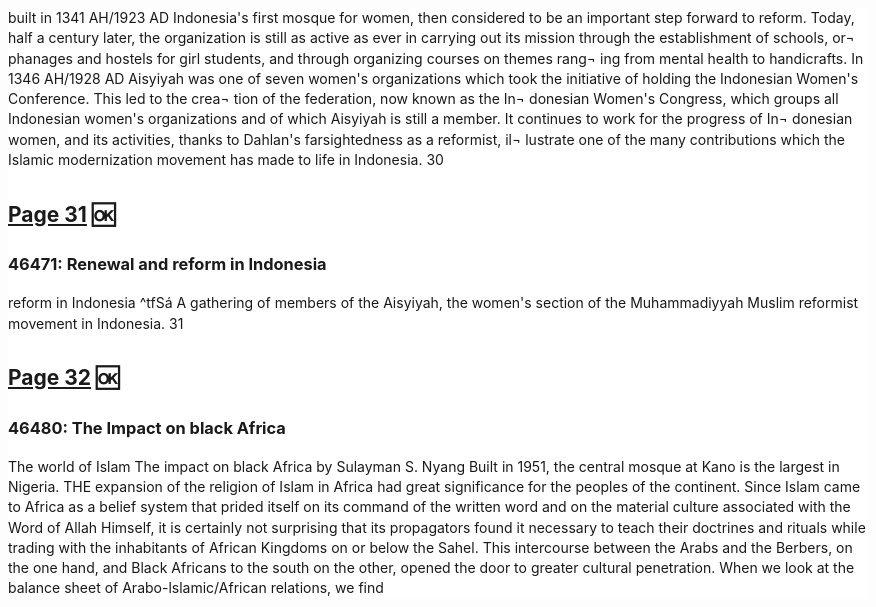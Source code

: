 built in 1341 AH/1923 AD Indonesia's first
mosque for women, then considered to be
an important step forward to reform. Today,
half a century later, the organization is still
as active as ever in carrying out its mission
through the establishment of schools, or¬
phanages and hostels for girl students, and
through organizing courses on themes rang¬
ing from mental health to handicrafts.
In 1346 AH/1928 AD Aisyiyah was one of
seven women's organizations which took
the initiative of holding the Indonesian
Women's Conference. This led to the crea¬
tion of the federation, now known as the In¬
donesian Women's Congress, which groups
all Indonesian women's organizations and of
which Aisyiyah is still a member.
It continues to work for the progress of In¬
donesian women, and its activities, thanks
to Dahlan's farsightedness as a reformist, il¬
lustrate one of the many contributions
which the Islamic modernization movement
has made to life in Indonesia.
30
## [Page 31](https://demo.humlab.umu.se/courier/074748engo.pdf#page=31) 🆗
### 46471: Renewal and reform in Indonesia
reform in Indonesia
^tfSá
A gathering of members of the Aisyiyah, the women's
section of the Muhammadiyyah Muslim reformist
movement in Indonesia.
31
## [Page 32](https://demo.humlab.umu.se/courier/074748engo.pdf#page=32) 🆗
### 46480: The Impact on black Africa
The world
of Islam
The impact
on
black Africa
by Sulayman S. Nyang
Built in 1951, the central mosque at Kano is the largest in Nigeria.
THE expansion of the religion of Islam in
Africa had great significance for the
peoples of the continent. Since Islam
came to Africa as a belief system that prided
itself on its command of the written word
and on the material culture associated with
the Word of Allah Himself, it is certainly not
surprising that its propagators found it
necessary to teach their doctrines and rituals
while trading with the inhabitants of African
Kingdoms on or below the Sahel.
This intercourse between the Arabs and
the Berbers, on the one hand, and Black
Africans to the south on the other, opened
the door to greater cultural penetration.
When we look at the balance sheet of
Arabo-lslamic/African relations, we find